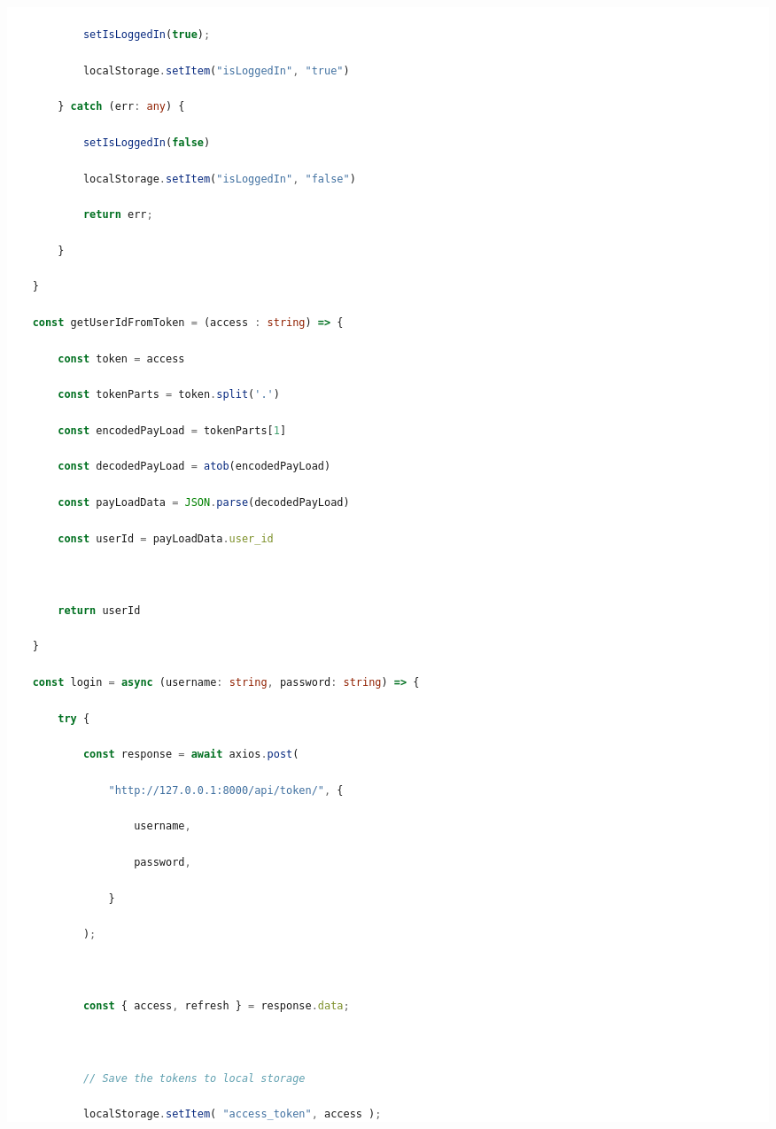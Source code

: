```typescript

            setIsLoggedIn(true);

            localStorage.setItem("isLoggedIn", "true")

        } catch (err: any) {

            setIsLoggedIn(false)

            localStorage.setItem("isLoggedIn", "false")

            return err;

        }

    }

    const getUserIdFromToken = (access : string) => {

        const token = access

        const tokenParts = token.split('.')

        const encodedPayLoad = tokenParts[1]

        const decodedPayLoad = atob(encodedPayLoad)

        const payLoadData = JSON.parse(decodedPayLoad)

        const userId = payLoadData.user_id

  

        return userId

    }

    const login = async (username: string, password: string) => {

        try {

            const response = await axios.post(

                "http://127.0.0.1:8000/api/token/", {

                    username,

                    password,

                }

            );

  

            const { access, refresh } = response.data;

  

            // Save the tokens to local storage

            localStorage.setItem( "access_token", access );

```